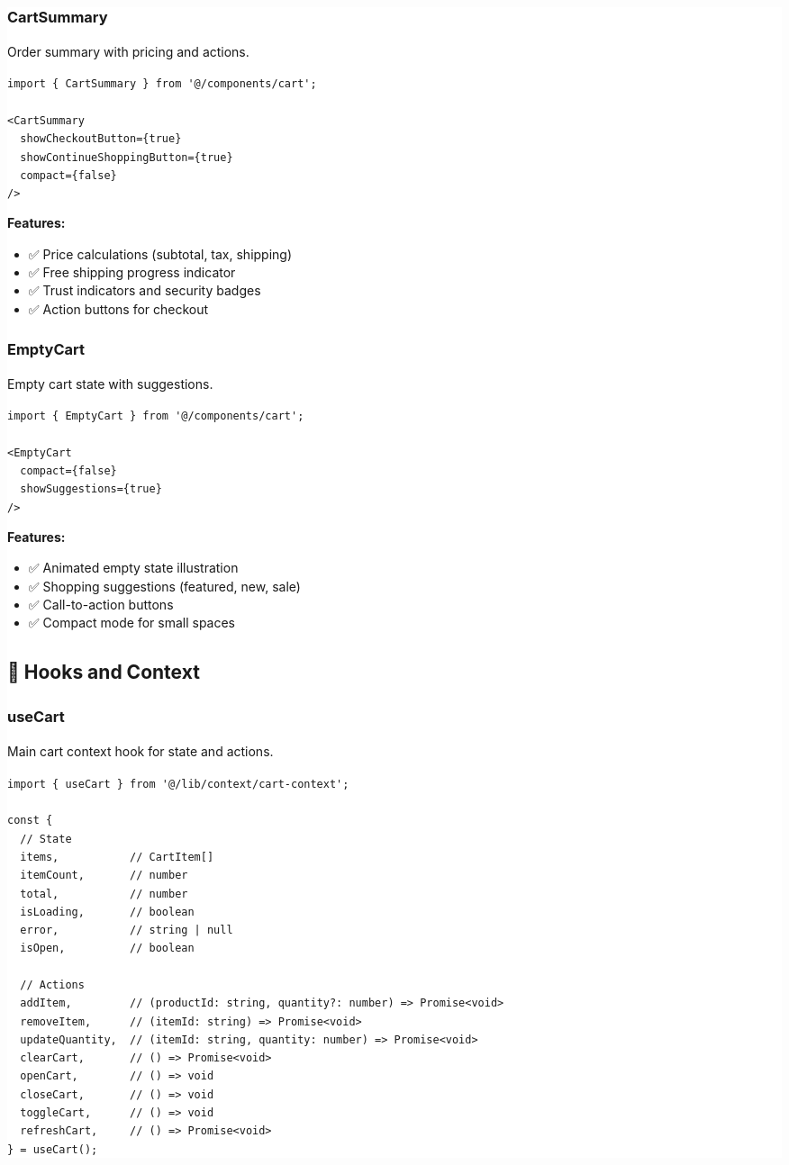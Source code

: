 ### CartSummary
Order summary with pricing and actions.

```tsx
import { CartSummary } from '@/components/cart';

<CartSummary
  showCheckoutButton={true}
  showContinueShoppingButton={true}
  compact={false}
/>
```

**Features:**
- ✅ Price calculations (subtotal, tax, shipping)
- ✅ Free shipping progress indicator
- ✅ Trust indicators and security badges
- ✅ Action buttons for checkout

### EmptyCart
Empty cart state with suggestions.

```tsx
import { EmptyCart } from '@/components/cart';

<EmptyCart
  compact={false}
  showSuggestions={true}
/>
```

**Features:**
- ✅ Animated empty state illustration
- ✅ Shopping suggestions (featured, new, sale)
- ✅ Call-to-action buttons
- ✅ Compact mode for small spaces

## 🔧 Hooks and Context

### useCart
Main cart context hook for state and actions.

```tsx
import { useCart } from '@/lib/context/cart-context';

const {
  // State
  items,           // CartItem[]
  itemCount,       // number
  total,           // number
  isLoading,       // boolean
  error,           // string | null
  isOpen,          // boolean

  // Actions
  addItem,         // (productId: string, quantity?: number) => Promise<void>
  removeItem,      // (itemId: string) => Promise<void>
  updateQuantity,  // (itemId: string, quantity: number) => Promise<void>
  clearCart,       // () => Promise<void>
  openCart,        // () => void
  closeCart,       // () => void
  toggleCart,      // () => void
  refreshCart,     // () => Promise<void>
} = useCart();
```
